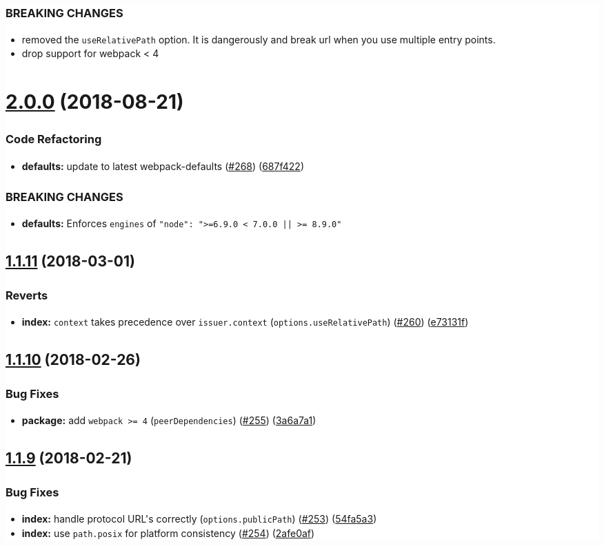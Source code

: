 ### BREAKING CHANGES

* removed the `useRelativePath` option. It is dangerously and break url when you use multiple entry points.
* drop support for webpack < 4

<a name="2.0.0"></a>

# [2.0.0](https://github.com/webpack-contrib/file-loader/compare/v1.1.11...v2.0.0) (2018-08-21)

### Code Refactoring

* **defaults:** update to latest
  webpack-defaults ([#268](https://github.com/webpack-contrib/file-loader/issues/268)) ([687f422](https://github.com/webpack-contrib/file-loader/commit/687f422))

### BREAKING CHANGES

* **defaults:** Enforces `engines` of `"node": ">=6.9.0 < 7.0.0 || >= 8.9.0"`

<a name="1.1.11"></a>

## [1.1.11](https://github.com/webpack/file-loader/compare/v1.1.10...v1.1.11) (2018-03-01)

### Reverts

* **index:** `context` takes precedence
  over `issuer.context` (`options.useRelativePath`) ([#260](https://github.com/webpack/file-loader/issues/260)) ([e73131f](https://github.com/webpack/file-loader/commit/e73131f))

<a name="1.1.10"></a>

## [1.1.10](https://github.com/webpack/file-loader/compare/v1.1.9...v1.1.10) (2018-02-26)

### Bug Fixes

* **package:**
  add `webpack >= 4` (`peerDependencies`) ([#255](https://github.com/webpack/file-loader/issues/255)) ([3a6a7a1](https://github.com/webpack/file-loader/commit/3a6a7a1))

<a name="1.1.9"></a>

## [1.1.9](https://github.com/webpack/file-loader/compare/v1.1.8...v1.1.9) (2018-02-21)

### Bug Fixes

* **index:** handle protocol URL's
  correctly (`options.publicPath`) ([#253](https://github.com/webpack/file-loader/issues/253)) ([54fa5a3](https://github.com/webpack/file-loader/commit/54fa5a3))
* **index:** use `path.posix` for platform
  consistency ([#254](https://github.com/webpack/file-loader/issues/254)) ([2afe0af](https://github.com/webpack/file-loader/commit/2afe0af))

